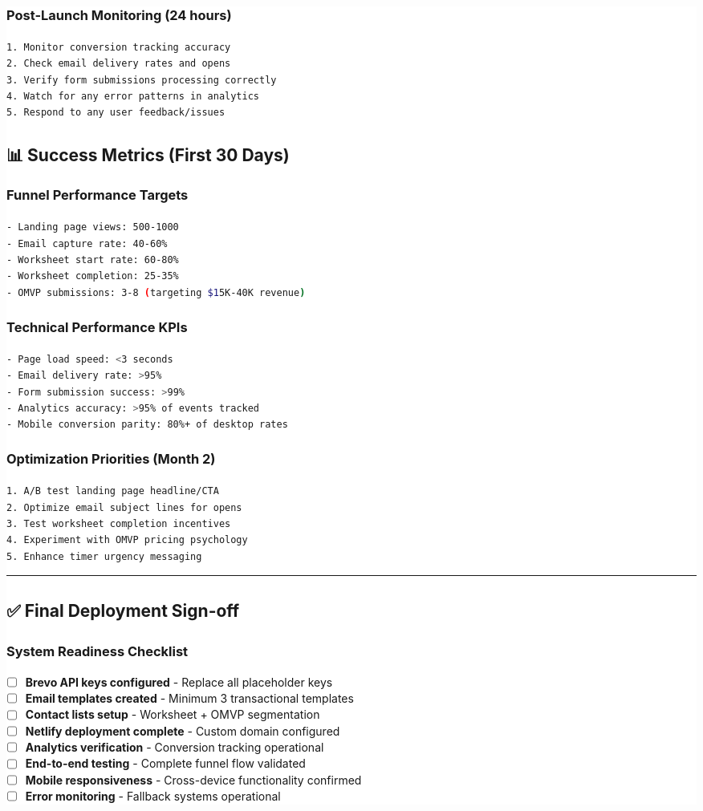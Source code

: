 ### **Post-Launch Monitoring (24 hours)**
```bash
1. Monitor conversion tracking accuracy
2. Check email delivery rates and opens
3. Verify form submissions processing correctly
4. Watch for any error patterns in analytics
5. Respond to any user feedback/issues
```

## 📊 **Success Metrics (First 30 Days)**

### **Funnel Performance Targets**
```bash
- Landing page views: 500-1000
- Email capture rate: 40-60%  
- Worksheet start rate: 60-80%
- Worksheet completion: 25-35%
- OMVP submissions: 3-8 (targeting $15K-40K revenue)
```

### **Technical Performance KPIs**
```bash
- Page load speed: <3 seconds
- Email delivery rate: >95%
- Form submission success: >99%
- Analytics accuracy: >95% of events tracked
- Mobile conversion parity: 80%+ of desktop rates
```

### **Optimization Priorities (Month 2)**  
```bash
1. A/B test landing page headline/CTA
2. Optimize email subject lines for opens  
3. Test worksheet completion incentives
4. Experiment with OMVP pricing psychology
5. Enhance timer urgency messaging
```

---

## ✅ **Final Deployment Sign-off**

### **System Readiness Checklist**
- [ ] **Brevo API keys configured** - Replace all placeholder keys
- [ ] **Email templates created** - Minimum 3 transactional templates  
- [ ] **Contact lists setup** - Worksheet + OMVP segmentation
- [ ] **Netlify deployment complete** - Custom domain configured
- [ ] **Analytics verification** - Conversion tracking operational
- [ ] **End-to-end testing** - Complete funnel flow validated
- [ ] **Mobile responsiveness** - Cross-device functionality confirmed
- [ ] **Error monitoring** - Fallback systems operational
